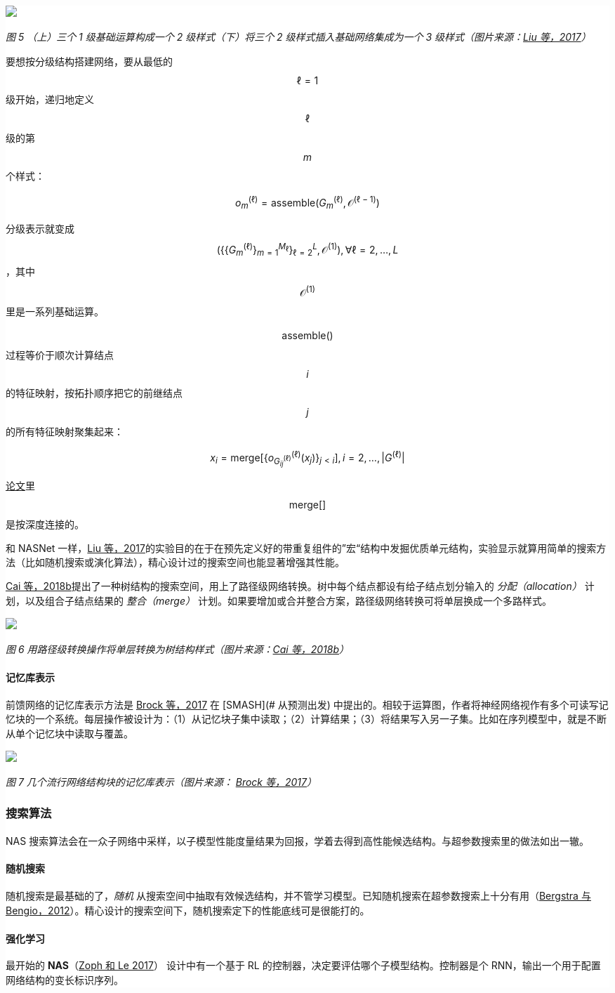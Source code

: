 ![](https://raw.githubusercontent.com/LibertyDream/diy_img_host/master/img/2020-11-11_hierarchical-NAS-search-space.png)

*图 5  （上）三个 1 级基础运算构成一个 2 级样式（下）将三个 2 级样式插入基础网络集成为一个 3 级样式（图片来源：[Liu 等，2017](https://arxiv.org/abs/1711.00436)）*

要想按分级结构搭建网络，要从最低的 $$\ell=1$$ 级开始，递归地定义 $$\ell$$ 级的第 $$m$$ 个样式：


$$
o^{(\ell)}_m = \text{assemble}\Big( G_m^{(\ell)}, \mathcal{O}^{(\ell-1)} \Big)
$$


分级表示就变成 $$\Big( \big\{ \{ G_m^{(\ell)} \}_{m=1}^{M_\ell} \big\}_{\ell=2}^L, \mathcal{O}^{(1)} \Big), \forall \ell=2, \dots, L$$，其中 $$\mathcal{O}^{(1)}$$ 里是一系列基础运算。

$$\text{assemble}()$$ 过程等价于顺次计算结点 $$i$$ 的特征映射，按拓扑顺序把它的前继结点 $$j$$ 的所有特征映射聚集起来：


$$
x_i = \text{merge} \big[ \{ o^{(\ell)}_{G^{(\ell)}_{ij}}(x_j) \}_{j < i} \big], i = 2, \dots, \vert G^{(\ell)} \vert
$$

[论文](https://arxiv.org/abs/1711.00436)里 $$\text{merge}[]$$ 是按深度连接的。

和 NASNet 一样，[Liu 等，2017](https://arxiv.org/abs/1711.00436)的实验目的在于在预先定义好的带重复组件的”宏“结构中发掘优质单元结构，实验显示就算用简单的搜索方法（比如随机搜索或演化算法），精心设计过的搜索空间也能显著增强其性能。

[Cai 等，2018b](https://arxiv.org/abs/1806.02639)提出了一种树结构的搜索空间，用上了路径级网络转换。树中每个结点都设有给子结点划分输入的 *分配（allocation）* 计划，以及组合子结点结果的 *整合（merge）* 计划。如果要增加或合并整合方案，路径级网络转换可将单层换成一个多路样式。

![](https://raw.githubusercontent.com/LibertyDream/diy_img_host/master/img/2020-11-11_path-level-network-transformations.png)

*图 6  用路径级转换操作将单层转换为树结构样式（图片来源：[Cai 等，2018b](https://arxiv.org/abs/1806.02639)）*

#### 记忆库表示

前馈网络的记忆库表示方法是 [Brock 等，2017](https://arxiv.org/abs/1708.05344) 在 [SMASH](# 从预测出发) 中提出的。相较于运算图，作者将神经网络视作有多个可读写记忆块的一个系统。每层操作被设计为：（1）从记忆块子集中读取；（2）计算结果；（3）将结果写入另一子集。比如在序列模型中，就是不断从单个记忆块中读取与覆盖。

![](https://raw.githubusercontent.com/LibertyDream/diy_img_host/master/img/2020-11-11_NAS-memory-bank-view-representation.png)

*图 7  几个流行网络结构块的记忆库表示（图片来源： [Brock 等，2017](https://arxiv.org/abs/1708.05344)）*

### 搜索算法

NAS 搜索算法会在一众子网络中采样，以子模型性能度量结果为回报，学着去得到高性能候选结构。与超参数搜索里的做法如出一辙。

#### 随机搜索

随机搜索是最基础的了，*随机* 从搜索空间中抽取有效候选结构，并不管学习模型。已知随机搜索在超参数搜索上十分有用（[Bergstra 与 Bengio，2012](http://www.jmlr.org/papers/volume13/bergstra12a/bergstra12a.pdf)）。精心设计的搜索空间下，随机搜索定下的性能底线可是很能打的。

#### 强化学习

最开始的 **NAS**（[Zoph 和 Le 2017](https://arxiv.org/abs/1611.01578)） 设计中有一个基于 RL 的控制器，决定要评估哪个子模型结构。控制器是个 RNN，输出一个用于配置网络结构的变长标识序列。
